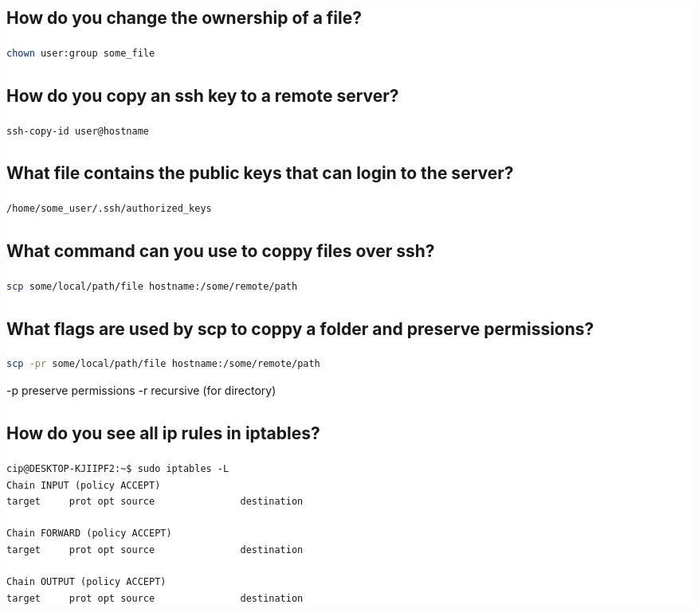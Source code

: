 ## How do you change the ownership of a file?



```bash
chown user:group some_file
```

## How do you copy an ssh key to a remote server?



```bash
ssh-copy-id user@hostname
```

## What file contains the public keys that can login to the server?



```console
/home/some_user/.ssh/authorized_keys
```

## What command can you use to coppy files over ssh?



```bash
scp some/local/path/file hostname:/some/remote/path
```

## What flags are used by scp to coppy a folder and preserve permissions?



```bash 
scp -pr some/local/path/file hostname:/some/remote/path
```

-p preserve permissions
-r recursive (for directory)

## How do you see all ip rules in iptables?



```console
cip@DESKTOP-KJIIPF2:~$ sudo iptables -L
Chain INPUT (policy ACCEPT)
target     prot opt source               destination

Chain FORWARD (policy ACCEPT)
target     prot opt source               destination

Chain OUTPUT (policy ACCEPT)
target     prot opt source               destination
```
